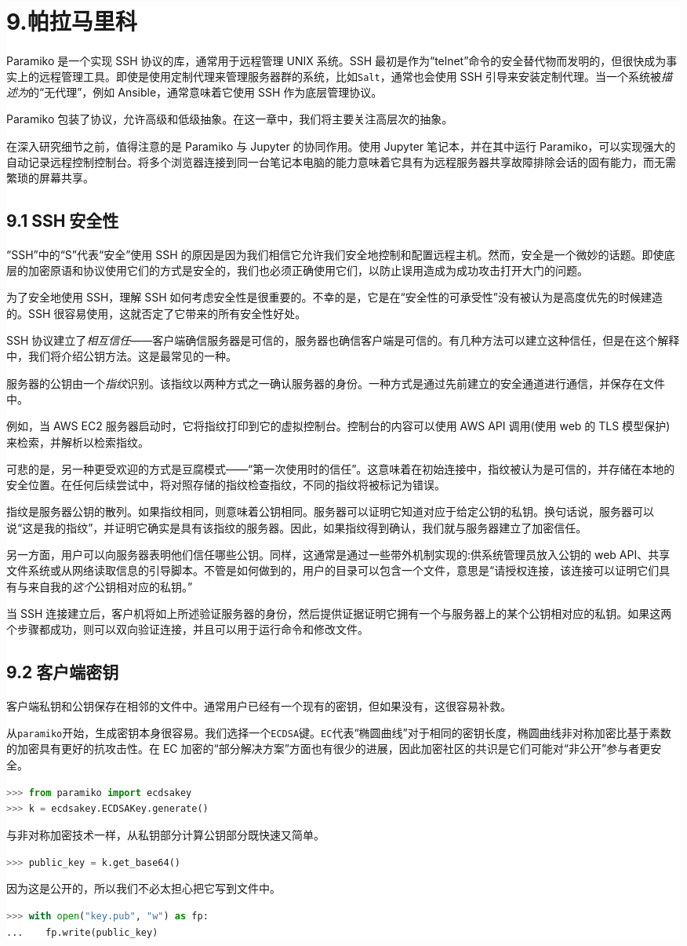 # 9.帕拉马里科

Paramiko 是一个实现 SSH 协议的库，通常用于远程管理 UNIX 系统。SSH 最初是作为“telnet”命令的安全替代物而发明的，但很快成为事实上的远程管理工具。即使是使用定制代理来管理服务器群的系统，比如`Salt`，通常也会使用 SSH 引导来安装定制代理。当一个系统被*描述为*的“无代理”，例如 Ansible，通常意味着它使用 SSH 作为底层管理协议。

Paramiko 包装了协议，允许高级和低级抽象。在这一章中，我们将主要关注高层次的抽象。

在深入研究细节之前，值得注意的是 Paramiko 与 Jupyter 的协同作用。使用 Jupyter 笔记本，并在其中运行 Paramiko，可以实现强大的自动记录远程控制控制台。将多个浏览器连接到同一台笔记本电脑的能力意味着它具有为远程服务器共享故障排除会话的固有能力，而无需繁琐的屏幕共享。

## 9.1 SSH 安全性

“SSH”中的“S”代表“安全”使用 SSH 的原因是因为我们相信它允许我们安全地控制和配置远程主机。然而，安全是一个微妙的话题。即使底层的加密原语和协议使用它们的方式是安全的，我们也必须正确使用它们，以防止误用造成为成功攻击打开大门的问题。

为了安全地使用 SSH，理解 SSH 如何考虑安全性是很重要的。不幸的是，它是在“安全性的可承受性”没有被认为是高度优先的时候建造的。SSH 很容易使用，这就否定了它带来的所有安全性好处。

SSH 协议建立了*相互信任*——客户端确信服务器是可信的，服务器也确信客户端是可信的。有几种方法可以建立这种信任，但是在这个解释中，我们将介绍公钥方法。这是最常见的一种。

服务器的公钥由一个*指纹*识别。该指纹以两种方式之一确认服务器的身份。一种方式是通过先前建立的安全通道进行通信，并保存在文件中。

例如，当 AWS EC2 服务器启动时，它将指纹打印到它的虚拟控制台。控制台的内容可以使用 AWS API 调用(使用 web 的 TLS 模型保护)来检索，并解析以检索指纹。

可悲的是，另一种更受欢迎的方式是豆腐模式——“第一次使用时的信任”。这意味着在初始连接中，指纹被认为是可信的，并存储在本地的安全位置。在任何后续尝试中，将对照存储的指纹检查指纹，不同的指纹将被标记为错误。

指纹是服务器公钥的散列。如果指纹相同，则意味着公钥相同。服务器可以证明它知道对应于给定公钥的私钥。换句话说，服务器可以说“这是我的指纹”，并证明它确实是具有该指纹的服务器。因此，如果指纹得到确认，我们就与服务器建立了加密信任。

另一方面，用户可以向服务器表明他们信任哪些公钥。同样，这通常是通过一些带外机制实现的:供系统管理员放入公钥的 web API、共享文件系统或从网络读取信息的引导脚本。不管是如何做到的，用户的目录可以包含一个文件，意思是“请授权连接，该连接可以证明它们具有与来自我的*这个*公钥相对应的私钥。”

当 SSH 连接建立后，客户机将如上所述验证服务器的身份，然后提供证据证明它拥有一个与服务器上的某个公钥相对应的私钥。如果这两个步骤都成功，则可以双向验证连接，并且可以用于运行命令和修改文件。

## 9.2 客户端密钥

客户端私钥和公钥保存在相邻的文件中。通常用户已经有一个现有的密钥，但如果没有，这很容易补救。

从`paramiko`开始，生成密钥本身很容易。我们选择一个`ECDSA`键。`EC`代表“椭圆曲线”对于相同的密钥长度，椭圆曲线非对称加密比基于素数的加密具有更好的抗攻击性。在 EC 加密的“部分解决方案”方面也有很少的进展，因此加密社区的共识是它们可能对“非公开”参与者更安全。

```py
>>> from paramiko import ecdsakey
>>> k = ecdsakey.ECDSAKey.generate()

```

与非对称加密技术一样，从私钥部分计算公钥部分既快速又简单。

```py
>>> public_key = k.get_base64()

```

因为这是公开的，所以我们不必太担心把它写到文件中。

```py
>>> with open("key.pub", "w") as fp:
...    fp.write(public_key)

```
